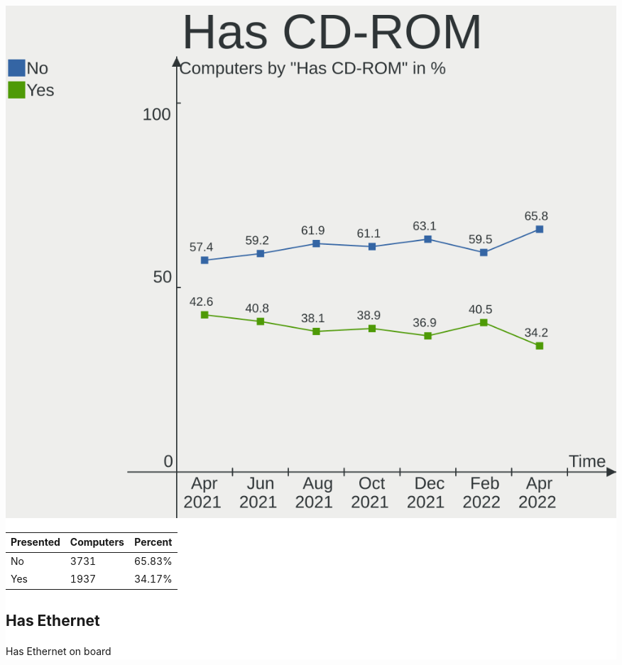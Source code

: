 ![Has CD-ROM](./All/images/line_chart/node_has_cdrom.svg)

| Presented | Computers | Percent |
|-----------|-----------|---------|
| No        | 3731      | 65.83%  |
| Yes       | 1937      | 34.17%  |

Has Ethernet
------------

Has Ethernet on board
